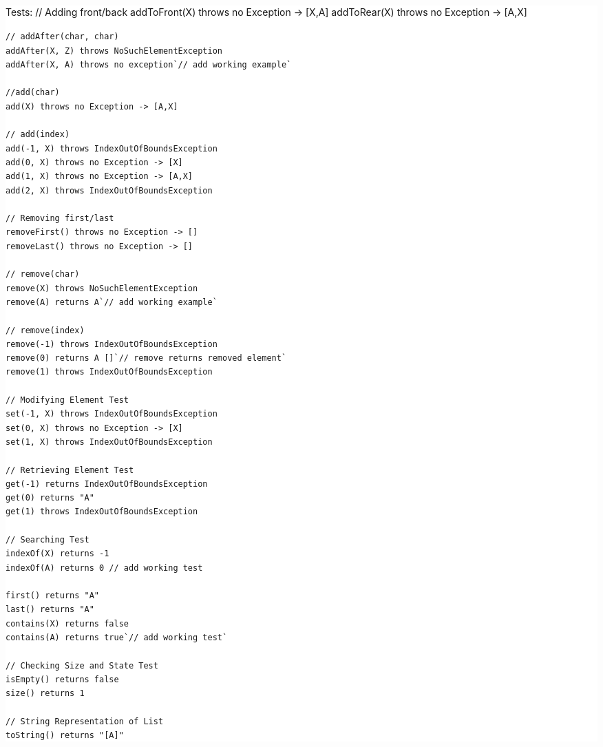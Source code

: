 Tests:
// Adding front/back
addToFront(X) throws no Exception -> [X,A]
addToRear(X) throws no Exception -> [A,X]

    // addAfter(char, char)
    addAfter(X, Z) throws NoSuchElementException
    addAfter(X, A) throws no exception`// add working example`

    //add(char)
    add(X) throws no Exception -> [A,X]

    // add(index)
    add(-1, X) throws IndexOutOfBoundsException
    add(0, X) throws no Exception -> [X]
    add(1, X) throws no Exception -> [A,X]
    add(2, X) throws IndexOutOfBoundsException

    // Removing first/last
    removeFirst() throws no Exception -> []
    removeLast() throws no Exception -> []

    // remove(char)
    remove(X) throws NoSuchElementException
    remove(A) returns A`// add working example`

    // remove(index)
    remove(-1) throws IndexOutOfBoundsException
    remove(0) returns A []`// remove returns removed element`
    remove(1) throws IndexOutOfBoundsException

    // Modifying Element Test
    set(-1, X) throws IndexOutOfBoundsException
    set(0, X) throws no Exception -> [X]
    set(1, X) throws IndexOutOfBoundsException

    // Retrieving Element Test
    get(-1) returns IndexOutOfBoundsException
    get(0) returns "A"
    get(1) throws IndexOutOfBoundsException

    // Searching Test
    indexOf(X) returns -1
    indexOf(A) returns 0 // add working test

    first() returns "A"
    last() returns "A"
    contains(X) returns false
    contains(A) returns true`// add working test`

    // Checking Size and State Test
    isEmpty() returns false
    size() returns 1

    // String Representation of List
    toString() returns "[A]"
